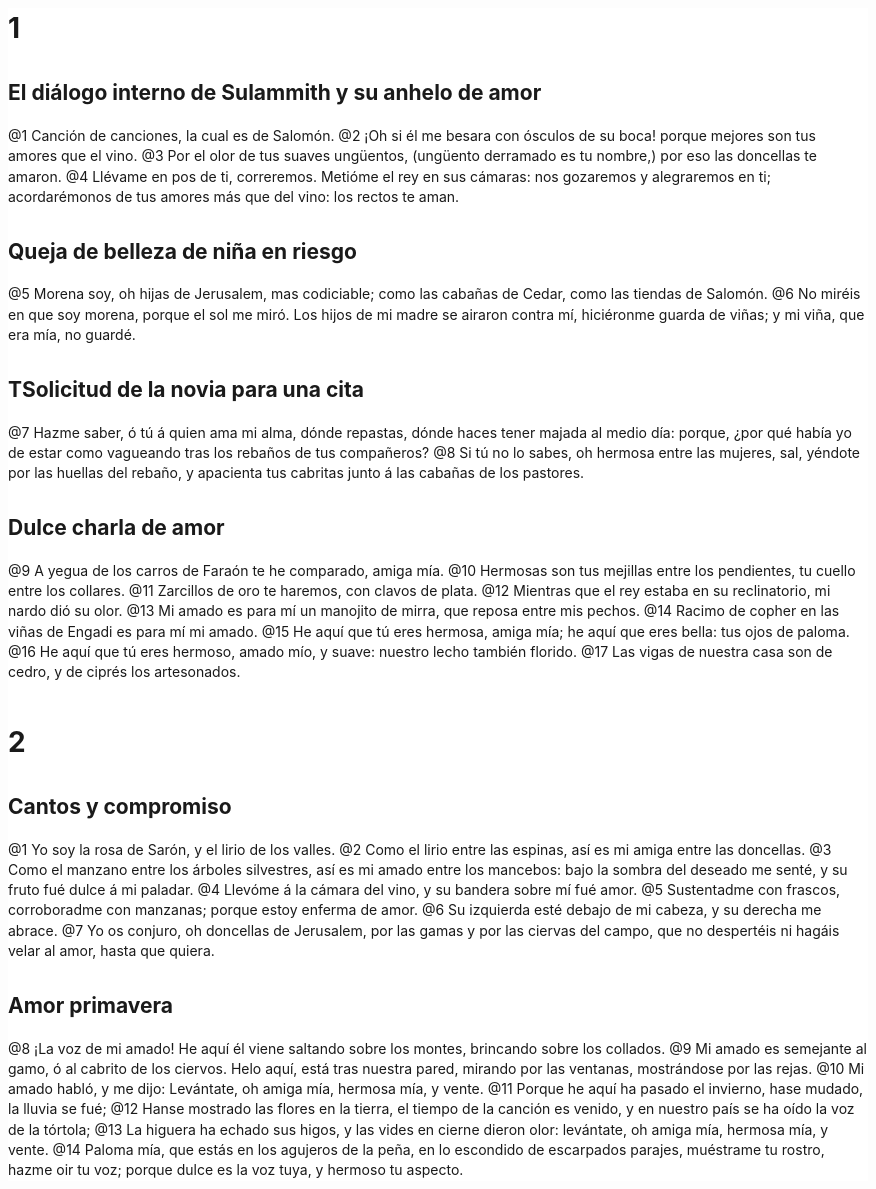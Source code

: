 # 1 
## El diálogo interno de Sulammith y su anhelo de amor
@1 Canción de canciones, la cual es de Salomón. 
@2 ¡Oh si él me besara con ósculos de su boca! porque mejores son tus amores que el vino. 
@3 Por el olor de tus suaves ungüentos, (ungüento derramado es tu nombre,) por eso las doncellas te amaron. 
@4 Llévame en pos de ti, correremos. Metióme el rey en sus cámaras: nos gozaremos y alegraremos en ti; acordarémonos de tus amores más que del vino: los rectos te aman.

## Queja de belleza de niña en riesgo
@5 Morena soy, oh hijas de Jerusalem, mas codiciable; como las cabañas de Cedar, como las tiendas de Salomón. 
@6 No miréis en que soy morena, porque el sol me miró. Los hijos de mi madre se airaron contra mí, hiciéronme guarda de viñas; y mi viña, que era mía, no guardé.

## TSolicitud de la novia para una cita
@7 Hazme saber, ó tú á quien ama mi alma, dónde repastas, dónde haces tener majada al medio día: porque, ¿por qué había yo de estar como vagueando tras los rebaños de tus compañeros? 
@8 Si tú no lo sabes, oh hermosa entre las mujeres, sal, yéndote por las huellas del rebaño, y apacienta tus cabritas junto á las cabañas de los pastores.

## Dulce charla de amor
@9 A yegua de los carros de Faraón te he comparado, amiga mía. 
@10 Hermosas son tus mejillas entre los pendientes, tu cuello entre los collares. 
@11 Zarcillos de oro te haremos, con clavos de plata. 
@12 Mientras que el rey estaba en su reclinatorio, mi nardo dió su olor. 
@13 Mi amado es para mí un manojito de mirra, que reposa entre mis pechos. 
@14 Racimo de copher en las viñas de Engadi es para mí mi amado. 
@15 He aquí que tú eres hermosa, amiga mía; he aquí que eres bella: tus ojos de paloma. 
@16 He aquí que tú eres hermoso, amado mío, y suave: nuestro lecho también florido. 
@17 Las vigas de nuestra casa son de cedro, y de ciprés los artesonados. 

# 2 
## Cantos y compromiso
@1 Yo soy la rosa de Sarón, y el lirio de los valles. 
@2 Como el lirio entre las espinas, así es mi amiga entre las doncellas. 
@3 Como el manzano entre los árboles silvestres, así es mi amado entre los mancebos: bajo la sombra del deseado me senté, y su fruto fué dulce á mi paladar. 
@4 Llevóme á la cámara del vino, y su bandera sobre mí fué amor. 
@5 Sustentadme con frascos, corroboradme con manzanas; porque estoy enferma de amor. 
@6 Su izquierda esté debajo de mi cabeza, y su derecha me abrace. 
@7 Yo os conjuro, oh doncellas de Jerusalem, por las gamas y por las ciervas del campo, que no despertéis ni hagáis velar al amor, hasta que quiera.

## Amor primavera
@8 ¡La voz de mi amado! He aquí él viene saltando sobre los montes, brincando sobre los collados. 
@9 Mi amado es semejante al gamo, ó al cabrito de los ciervos. Helo aquí, está tras nuestra pared, mirando por las ventanas, mostrándose por las rejas. 
@10 Mi amado habló, y me dijo: Levántate, oh amiga mía, hermosa mía, y vente. 
@11 Porque he aquí ha pasado el invierno, hase mudado, la lluvia se fué; 
@12 Hanse mostrado las flores en la tierra, el tiempo de la canción es venido, y en nuestro país se ha oído la voz de la tórtola; 
@13 La higuera ha echado sus higos, y las vides en cierne dieron olor: levántate, oh amiga mía, hermosa mía, y vente. 
@14 Paloma mía, que estás en los agujeros de la peña, en lo escondido de escarpados parajes, muéstrame tu rostro, hazme oir tu voz; porque dulce es la voz tuya, y hermoso tu aspecto.